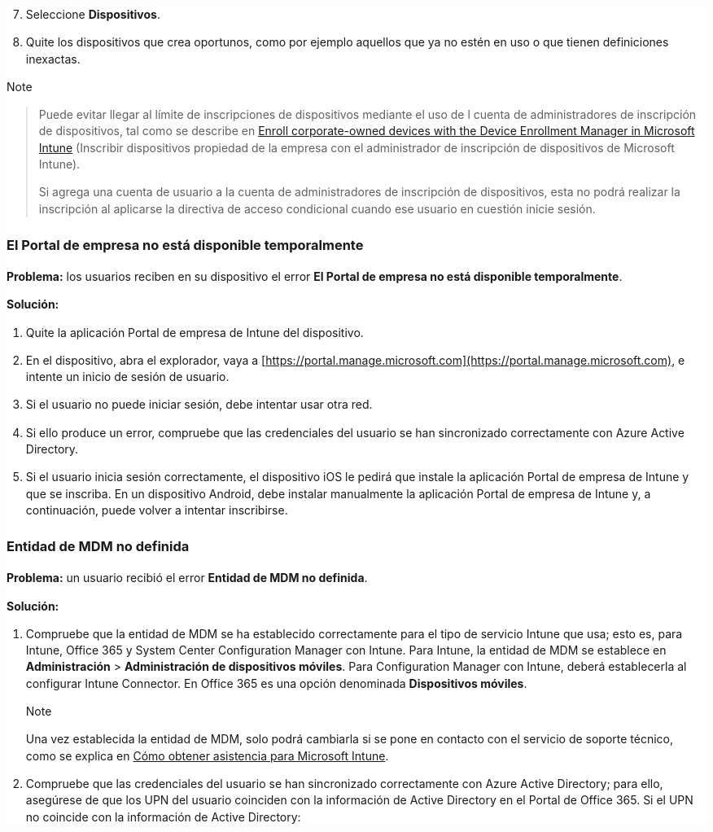 7.  Seleccione **Dispositivos**.

8.  Quite los dispositivos que crea oportunos, como por ejemplo aquellos que ya no estén en uso o que tienen definiciones inexactas.

> [!NOTE]

> Puede evitar llegar al límite de inscripciones de dispositivos mediante el uso de l cuenta de administradores de inscripción de dispositivos, tal como se describe en [Enroll corporate-owned devices with the Device Enrollment Manager in Microsoft Intune](/intune/deploy-use/enroll-corporate-owned-devices-with-the-device-enrollment-manager-in-microsoft-intune) (Inscribir dispositivos propiedad de la empresa con el administrador de inscripción de dispositivos de Microsoft Intune).
>
> Si agrega una cuenta de usuario a la cuenta de administradores de inscripción de dispositivos, esta no podrá realizar la inscripción al aplicarse la directiva de acceso condicional cuando ese usuario en cuestión inicie sesión.

### <a name="company-portal-temporarily-unavailable"></a>El Portal de empresa no está disponible temporalmente
**Problema:** los usuarios reciben en su dispositivo el error **El Portal de empresa no está disponible temporalmente**.

**Solución:**

1.  Quite la aplicación Portal de empresa de Intune del dispositivo.

2.  En el dispositivo, abra el explorador, vaya a [https://portal.manage.microsoft.com](https://portal.manage.microsoft.com), e intente un inicio de sesión de usuario.

3.  Si el usuario no puede iniciar sesión, debe intentar usar otra red.

4.  Si ello produce un error, compruebe que las credenciales del usuario se han sincronizado correctamente con Azure Active Directory.

5.  Si el usuario inicia sesión correctamente, el dispositivo iOS le pedirá que instale la aplicación Portal de empresa de Intune y que se inscriba. En un dispositivo Android, debe instalar manualmente la aplicación Portal de empresa de Intune y, a continuación, puede volver a intentar inscribirse.

### <a name="mdm-authority-not-defined"></a>Entidad de MDM no definida
**Problema:** un usuario recibió el error **Entidad de MDM no definida**.

**Solución:**

1.  Compruebe que la entidad de MDM se ha establecido correctamente para el tipo de servicio Intune que usa; esto es, para Intune, Office 365 y System Center Configuration Manager con Intune. Para Intune, la entidad de MDM se establece en **Administración** &gt; **Administración de dispositivos móviles**. Para Configuration Manager con Intune, deberá establecerla al configurar Intune Connector. En Office 365 es una opción denominada **Dispositivos móviles**.

    > [!NOTE]
    > Una vez establecida la entidad de MDM, solo podrá cambiarla si se pone en contacto con el servicio de soporte técnico, como se explica en [Cómo obtener asistencia para Microsoft Intune](how-to-get-support-for-microsoft-intune.md).

2.  Compruebe que las credenciales del usuario se han sincronizado correctamente con Azure Active Directory; para ello, asegúrese de que los UPN del usuario coinciden con la información de Active Directory en el Portal de Office 365.
    Si el UPN no coincide con la información de Active Directory:
